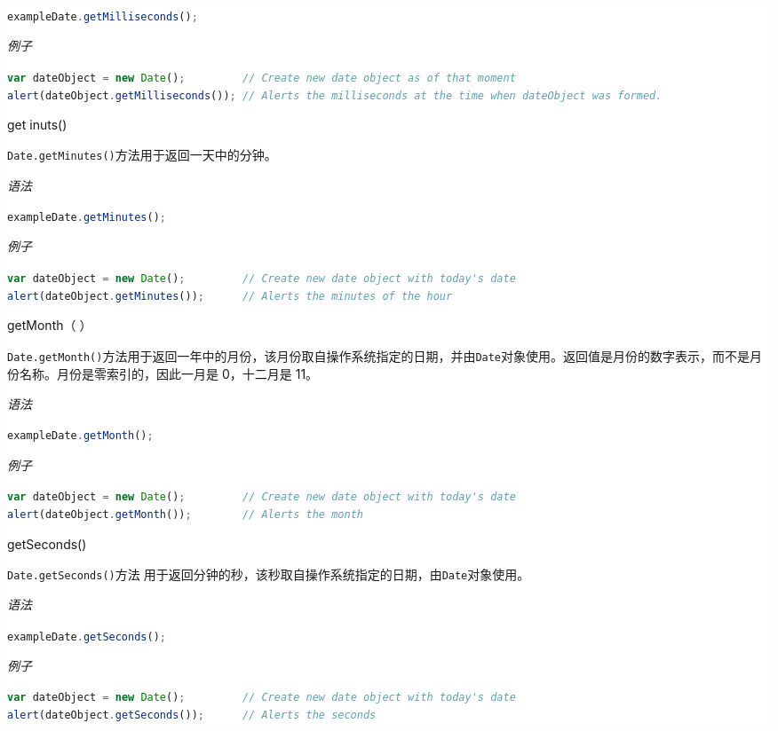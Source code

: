 ```js
exampleDate.getMilliseconds();
```

*例子*

```js
var dateObject = new Date();         // Create new date object as of that moment
alert(dateObject.getMilliseconds()); // Alerts the milliseconds at the time when dateObject was formed.
```

get inuts()

`Date.getMinutes()`方法用于返回一天中的分钟。

*语法*

```js
exampleDate.getMinutes();
```

*例子*

```js
var dateObject = new Date();         // Create new date object with today's date
alert(dateObject.getMinutes());      // Alerts the minutes of the hour
```

getMonth（ ）

`Date.getMonth()`方法用于返回一年中的月份，该月份取自操作系统指定的日期，并由`Date`对象使用。返回值是月份的数字表示，而不是月份名称。月份是零索引的，因此一月是 0，十二月是 11。

*语法*

```js
exampleDate.getMonth();
```

*例子*

```js
var dateObject = new Date();         // Create new date object with today's date
alert(dateObject.getMonth());        // Alerts the month
```

getSeconds()

`Date.getSeconds()`方法 用于返回分钟的秒，该秒取自操作系统指定的日期，由`Date`对象使用。

*语法*

```js
exampleDate.getSeconds();
```

*例子*

```js
var dateObject = new Date();         // Create new date object with today's date
alert(dateObject.getSeconds());      // Alerts the seconds
```
